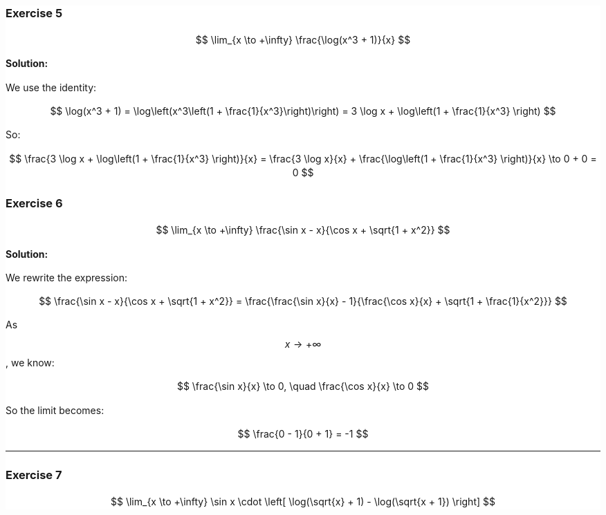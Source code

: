 
### Exercise 5

$$
\lim_{x \to +\infty} \frac{\log(x^3 + 1)}{x}
$$

**Solution:**

We use the identity:

$$
\log(x^3 + 1) = \log\left(x^3\left(1 + \frac{1}{x^3}\right)\right) 
= 3 \log x + \log\left(1 + \frac{1}{x^3} \right)
$$

So:

$$
\frac{3 \log x + \log\left(1 + \frac{1}{x^3} \right)}{x}
= \frac{3 \log x}{x} + \frac{\log\left(1 + \frac{1}{x^3} \right)}{x} \to 0 + 0 = 0
$$


### Exercise 6

$$
\lim_{x \to +\infty} \frac{\sin x - x}{\cos x + \sqrt{1 + x^2}}
$$

**Solution:**

We rewrite the expression:

$$
\frac{\sin x - x}{\cos x + \sqrt{1 + x^2}} = 
\frac{\frac{\sin x}{x} - 1}{\frac{\cos x}{x} + \sqrt{1 + \frac{1}{x^2}}}
$$

As $$ x \to +\infty $$, we know:

$$
\frac{\sin x}{x} \to 0, \quad \frac{\cos x}{x} \to 0
$$

So the limit becomes:

$$
\frac{0 - 1}{0 + 1} = -1
$$

---

### Exercise 7

$$
\lim_{x \to +\infty} \sin x \cdot \left[ \log(\sqrt{x} + 1) - \log(\sqrt{x + 1}) \right]
$$
